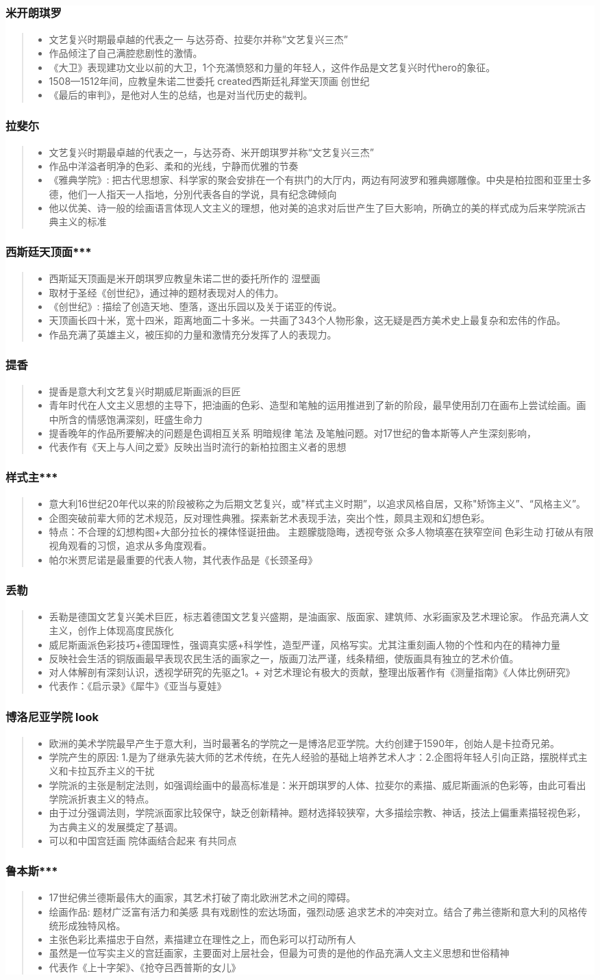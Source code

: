 ### 米开朗琪罗
> - 文艺复兴时期最卓越的代表之一 与达芬奇、拉斐尔并称“文艺复兴三杰”
> - 作品倾注了自己满腔悲剧性的激情。
> - 《大卫》表现建功文业以前的大卫，1个充滿愤怒和力量的年轻人，这件作品是文艺复兴时代hero的象征。
> - 1508—1512年间，应教皇朱诺二世委托 created西斯廷礼拜堂天顶画 创世纪
> - 《最后的审判》，是他对人生的总结，也是对当代历史的裁判。

### 拉斐尓
> - 文艺复兴时期最卓越的代表之一，与达芬奇、米开朗琪罗并称“文艺复兴三杰”
> - 作品中洋溢者明净的色彩、柔和的光线，宁静而优雅的节奏
> - 《雅典学院》: 把古代思想家、科学家的聚会安排在一个有拱门的大厅内，两边有阿波罗和雅典娜雕像。中央是柏拉图和亚里士多德，他们一人指天一人指地，分別代表各自的学说，具有纪念碑倾向
> - 他以优美、诗一般的绘画语言体现人文主义的理想，他对美的追求对后世产生了巨大影响，所确立的美的样式成为后来学院派古典主义的标准

### 西斯廷天顶面***
> - 西斯延天顶画是米开朗琪罗应教皇朱诺二世的委托所作的 湿壁画
> - 取材于圣经《创世纪》，通过神的题材表现对人的伟力。
> - 《创世纪》: 描绘了创造天地、堕落，逐出乐园以及关于诺亚的传说。
> - 天顶画长四十米，宽十四米，距离地面二十多米。一共画了343个人物形象，这无疑是西方美术史上最复杂和宏伟的作品。
> - 作品充满了英雄主义，被压抑的力量和激情充分发挥了人的表现力。

### 提香
> - 提香是意大利文艺复兴时期威尼斯画派的巨匠
> - 青年时代在人文主义思想的主导下，把油画的色彩、造型和笔触的运用推进到了新的阶段，最早使用刮刀在画布上尝试绘画。画中所含的情感饱满深刻，旺盛生命力
> - 提香晚年的作品所要解决的问题是色调相互关系 明暗规律 笔法 及笔触问题。对17世纪的鲁本斯等人产生深刻影响，
> - 代表作有《天上与人间之爱》反映出当时流行的新柏拉图主义者的思想

### 样式主***
> - 意大利16世纪20年代以来的阶段被称之为后期文艺复兴，或"样式主义时期”，以追求风格自居，又称"矫饰主义”、“风格主义”。
> - 企图突破前辈大师的艺术规范，反对理性典雅。探素新艺术表现手法，突出个性，颇具主观和幻想色彩。
> - 特点：不合理的幻想构图+大部分拉长的裸体怪诞扭曲。 主题朦胧隐晦，透视夸张 众多人物填塞在狭窄空间 色彩生动 打破从有限视角观看的习惯，追求从多角度观看。
> - 帕尔米贾尼诺是最重要的代表人物，其代表作品是《长颈圣母》

### 丢勒
> - 丢勒是德国文艺复兴美术巨匠，标志着德国文艺复兴盛期，是油画家、版面家、建筑师、水彩画家及艺术理论家。 作品充满人文主义，创作上体现高度民族化
> - 威尼斯画派色彩技巧+德国理性，强调真实感+科学性，造型严谨，风格写实。尤其注重刻画人物的个性和内在的精神力量
> - 反映社会生活的铜版画最早表现农民生活的画家之一，版画刀法严谨，线条精细，使版画具有独立的艺术价值。
> - 对人体解剖有深刻认识，透视学研究的先驱之1。+ 对艺术理论有极大的贡献，整理出版著作有《测量指南》《人体比例研究》
> - 代表作：《启示录》《犀牛》《亚当与夏娃》

### 博洛尼亚学院 look
> - 欧洲的美术学院最早产生于意大利，当时最著名的学院之一是博洛尼亚学院。大约创建于1590年，创始人是卡拉奇兄弟。
> - 学院产生的原因: 1.是为了继承先装大师的艺术传统，在先人经验的基础上培养艺术人才：2.企图将年轻人引向正路，摆脱样式主义和卡拉瓦乔主义的干扰
> - 学院派的主张是制定法则，如强调绘画中的最高标准是：米开朗琪罗的人体、拉斐尔的素描、威尼斯画派的色彩等，由此可看出学院派折衷主义的特点。
> - 由于过分强调法则，学院派面家比较保守，缺乏创新精神。题材选择较狭窄，大多描绘宗教、神话，技法上偏重素描轻视色彩，为古典主义的发展獎定了基调。
> - 可以和中国宫廷画 院体画结合起来 有共同点

### 鲁本斯***
> - 17世纪佛兰德斯最伟大的画家，其艺术打破了南北欧洲艺术之间的障碍。
> -  绘画作品: 题材广泛富有活力和美感 具有戏剧性的宏达场面，强烈动感 追求艺术的冲突对立。结合了弗兰德斯和意大利的风格传统形成独特风格。
> - 主张色彩比素描忠于自然，素描建立在理性之上，而色彩可以打动所有人
> - 虽然是一位写实主义的宫廷画家，主要面对上层社会，但最为可贵的是他的作品充满人文主义思想和世俗精神
> - 代表作《上十字架》、《抢夺吕西普斯的女儿》

